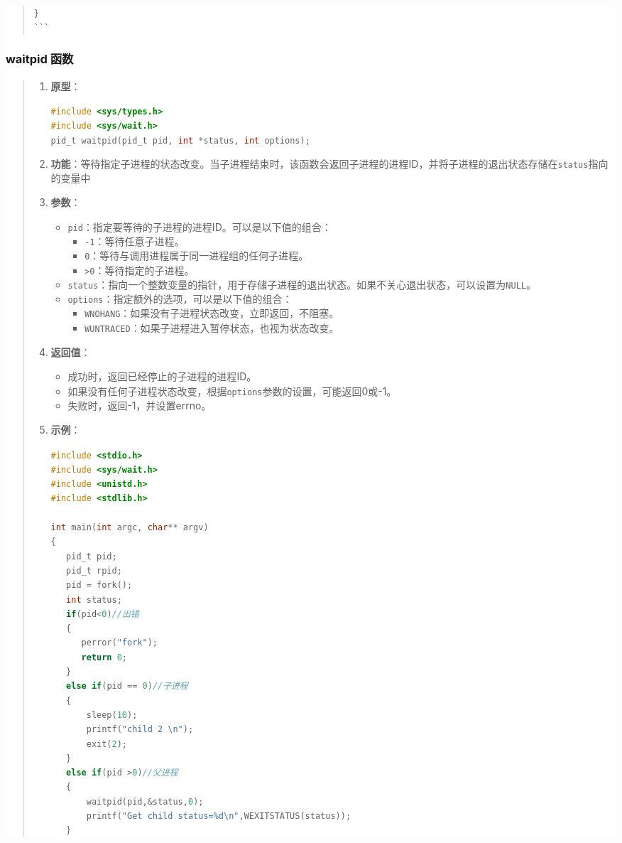 >     }
>     ```
>
>     

### waitpid 函数

>  1. **原型**：
>
>     ```c
>     #include <sys/types.h>
>     #include <sys/wait.h>
>     pid_t waitpid(pid_t pid, int *status, int options);
>     ```
>
>  2. **功能**：等待指定子进程的状态改变。当子进程结束时，该函数会返回子进程的进程ID，并将子进程的退出状态存储在`status`指向的变量中
>
>  3. **参数**：
>
>     -  `pid`：指定要等待的子进程的进程ID。可以是以下值的组合：
>        -  `-1`：等待任意子进程。
>        -  `0`：等待与调用进程属于同一进程组的任何子进程。
>        -  `>0`：等待指定的子进程。
>     -  `status`：指向一个整数变量的指针，用于存储子进程的退出状态。如果不关心退出状态，可以设置为`NULL`。
>     -  `options`：指定额外的选项，可以是以下值的组合：
>        -  `WNOHANG`：如果没有子进程状态改变，立即返回，不阻塞。
>        -  `WUNTRACED`：如果子进程进入暂停状态，也视为状态改变。
>
>  4. **返回值**：
>
>     -  成功时，返回已经停止的子进程的进程ID。
>     -  如果没有任何子进程状态改变，根据`options`参数的设置，可能返回0或-1。
>     -  失败时，返回-1，并设置errno。
>
>  5. **示例**：
>
>     ```c
>     #include <stdio.h>
>     #include <sys/wait.h>
>     #include <unistd.h>
>     #include <stdlib.h>
>                          
>     int main(int argc, char** argv)
>     {
>        pid_t pid;
>        pid_t rpid;
>        pid = fork();
>        int status;
>        if(pid<0)//出错
>        {
>           perror("fork");
>           return 0;
>        }
>        else if(pid == 0)//子进程
>        {
>            sleep(10);
>            printf("child 2 \n");
>            exit(2);
>        }
>        else if(pid >0)//父进程
>        {
>            waitpid(pid,&status,0);
>            printf("Get child status=%d\n",WEXITSTATUS(status));
>        }